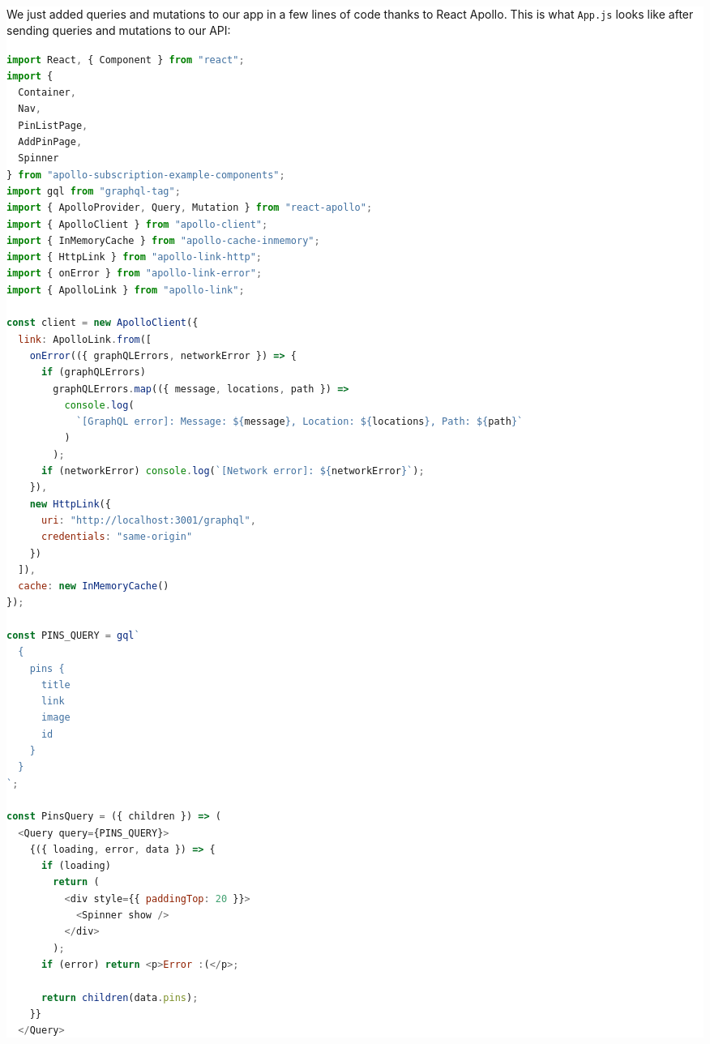 We just added queries and mutations to our app in a few lines of code thanks to React Apollo. This is what `App.js` looks like after sending queries and mutations to our API:

```js
import React, { Component } from "react";
import {
  Container,
  Nav,
  PinListPage,
  AddPinPage,
  Spinner
} from "apollo-subscription-example-components";
import gql from "graphql-tag";
import { ApolloProvider, Query, Mutation } from "react-apollo";
import { ApolloClient } from "apollo-client";
import { InMemoryCache } from "apollo-cache-inmemory";
import { HttpLink } from "apollo-link-http";
import { onError } from "apollo-link-error";
import { ApolloLink } from "apollo-link";

const client = new ApolloClient({
  link: ApolloLink.from([
    onError(({ graphQLErrors, networkError }) => {
      if (graphQLErrors)
        graphQLErrors.map(({ message, locations, path }) =>
          console.log(
            `[GraphQL error]: Message: ${message}, Location: ${locations}, Path: ${path}`
          )
        );
      if (networkError) console.log(`[Network error]: ${networkError}`);
    }),
    new HttpLink({
      uri: "http://localhost:3001/graphql",
      credentials: "same-origin"
    })
  ]),
  cache: new InMemoryCache()
});

const PINS_QUERY = gql`
  {
    pins {
      title
      link
      image
      id
    }
  }
`;

const PinsQuery = ({ children }) => (
  <Query query={PINS_QUERY}>
    {({ loading, error, data }) => {
      if (loading)
        return (
          <div style={{ paddingTop: 20 }}>
            <Spinner show />
          </div>
        );
      if (error) return <p>Error :(</p>;

      return children(data.pins);
    }}
  </Query>
```